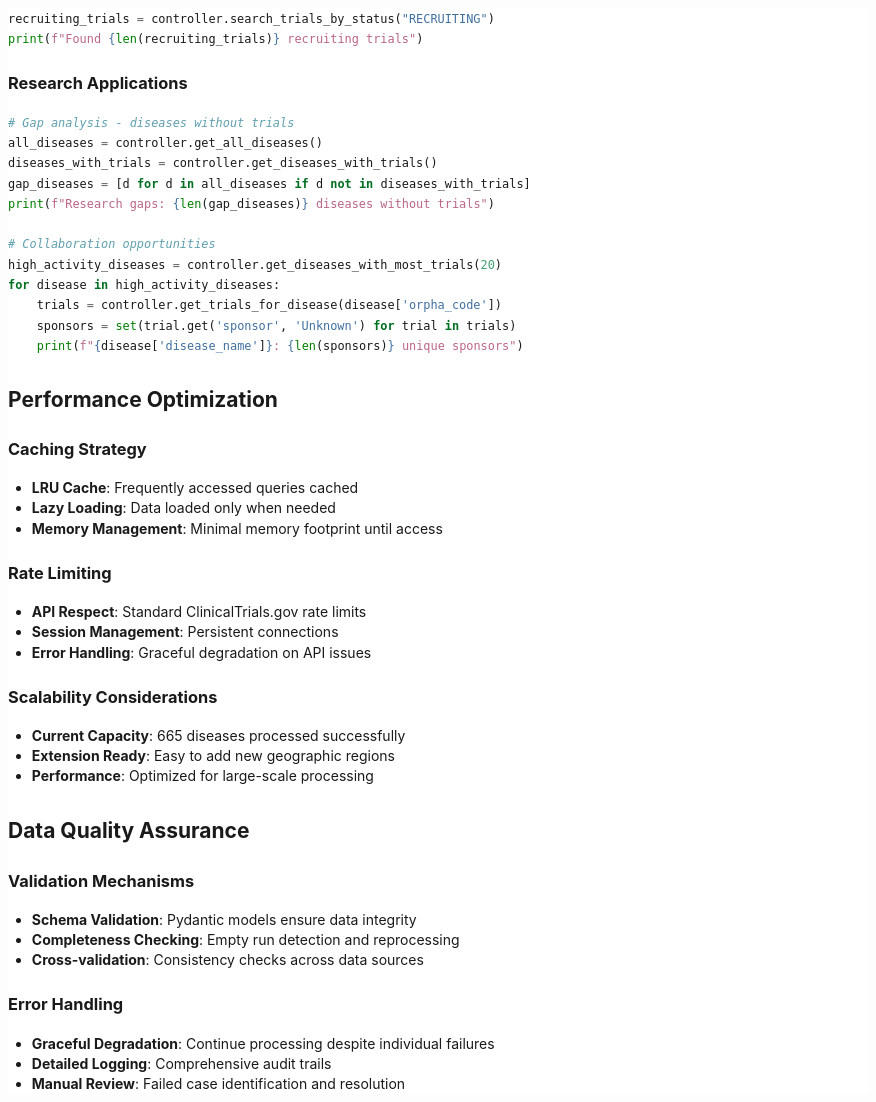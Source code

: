 ```python
recruiting_trials = controller.search_trials_by_status("RECRUITING")
print(f"Found {len(recruiting_trials)} recruiting trials")
```

### Research Applications
```python
# Gap analysis - diseases without trials
all_diseases = controller.get_all_diseases()
diseases_with_trials = controller.get_diseases_with_trials()
gap_diseases = [d for d in all_diseases if d not in diseases_with_trials]
print(f"Research gaps: {len(gap_diseases)} diseases without trials")

# Collaboration opportunities
high_activity_diseases = controller.get_diseases_with_most_trials(20)
for disease in high_activity_diseases:
    trials = controller.get_trials_for_disease(disease['orpha_code'])
    sponsors = set(trial.get('sponsor', 'Unknown') for trial in trials)
    print(f"{disease['disease_name']}: {len(sponsors)} unique sponsors")
```

## Performance Optimization

### Caching Strategy
- **LRU Cache**: Frequently accessed queries cached
- **Lazy Loading**: Data loaded only when needed
- **Memory Management**: Minimal memory footprint until access

### Rate Limiting
- **API Respect**: Standard ClinicalTrials.gov rate limits
- **Session Management**: Persistent connections
- **Error Handling**: Graceful degradation on API issues

### Scalability Considerations
- **Current Capacity**: 665 diseases processed successfully
- **Extension Ready**: Easy to add new geographic regions
- **Performance**: Optimized for large-scale processing

## Data Quality Assurance

### Validation Mechanisms
- **Schema Validation**: Pydantic models ensure data integrity
- **Completeness Checking**: Empty run detection and reprocessing
- **Cross-validation**: Consistency checks across data sources

### Error Handling
- **Graceful Degradation**: Continue processing despite individual failures
- **Detailed Logging**: Comprehensive audit trails
- **Manual Review**: Failed case identification and resolution
